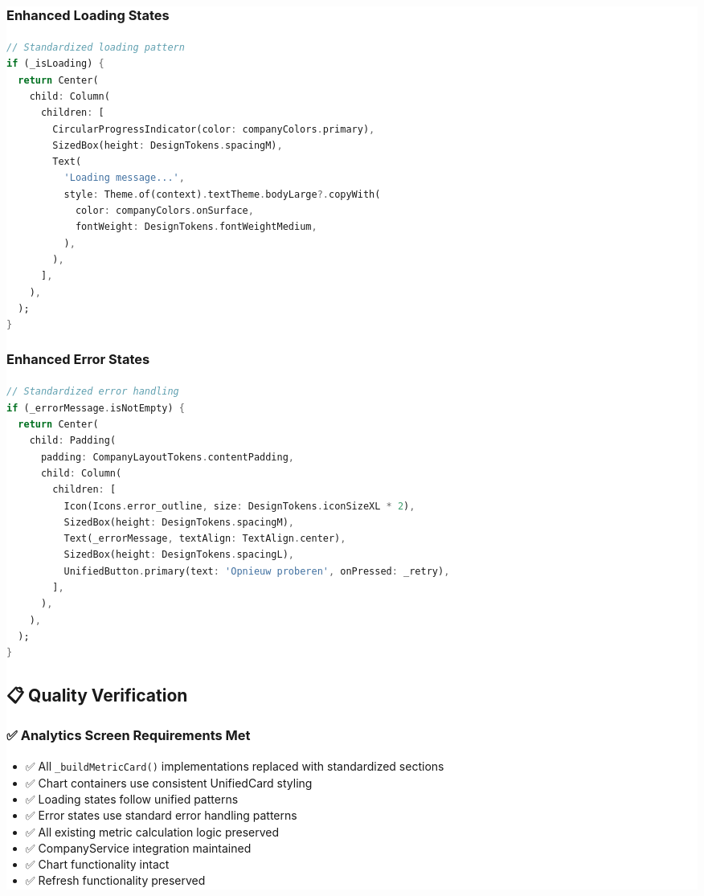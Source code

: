 ### **Enhanced Loading States**
```dart
// Standardized loading pattern
if (_isLoading) {
  return Center(
    child: Column(
      children: [
        CircularProgressIndicator(color: companyColors.primary),
        SizedBox(height: DesignTokens.spacingM),
        Text(
          'Loading message...',
          style: Theme.of(context).textTheme.bodyLarge?.copyWith(
            color: companyColors.onSurface,
            fontWeight: DesignTokens.fontWeightMedium,
          ),
        ),
      ],
    ),
  );
}
```

### **Enhanced Error States**
```dart
// Standardized error handling
if (_errorMessage.isNotEmpty) {
  return Center(
    child: Padding(
      padding: CompanyLayoutTokens.contentPadding,
      child: Column(
        children: [
          Icon(Icons.error_outline, size: DesignTokens.iconSizeXL * 2),
          SizedBox(height: DesignTokens.spacingM),
          Text(_errorMessage, textAlign: TextAlign.center),
          SizedBox(height: DesignTokens.spacingL),
          UnifiedButton.primary(text: 'Opnieuw proberen', onPressed: _retry),
        ],
      ),
    ),
  );
}
```

## 📋 Quality Verification

### **✅ Analytics Screen Requirements Met**
- ✅ All `_buildMetricCard()` implementations replaced with standardized sections
- ✅ Chart containers use consistent UnifiedCard styling
- ✅ Loading states follow unified patterns
- ✅ Error states use standard error handling patterns
- ✅ All existing metric calculation logic preserved
- ✅ CompanyService integration maintained
- ✅ Chart functionality intact
- ✅ Refresh functionality preserved
